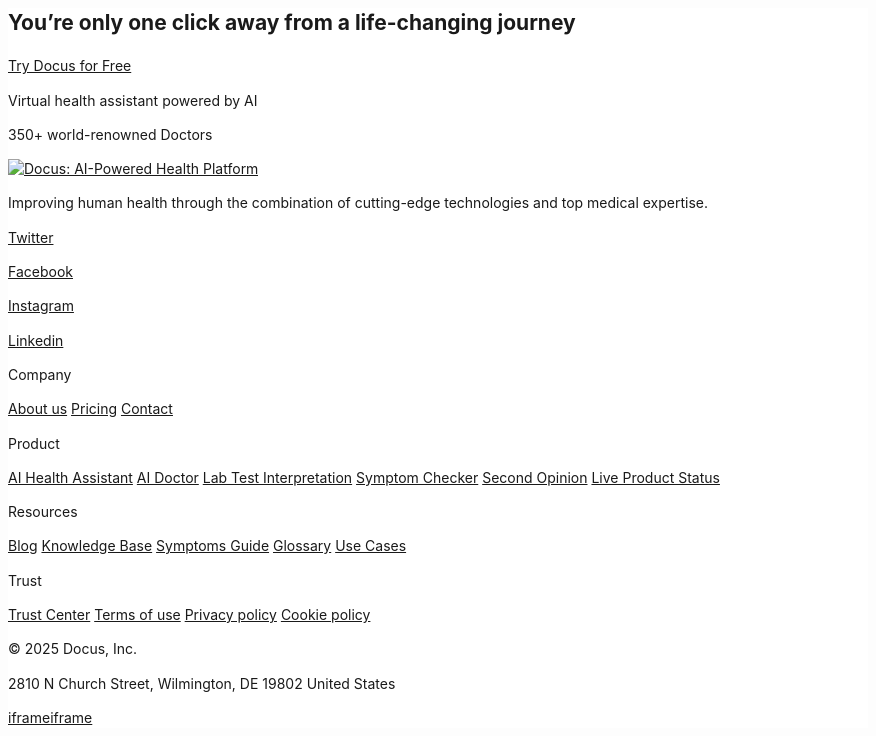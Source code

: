 ## You’re only one click away from a life-changing journey

[Try Docus for Free](https://my.docus.ai/auth/signup)

Virtual health assistant powered by AI

350+ world-renowned Doctors

[![Docus: AI-Powered Health Platform](https://docus.ai/docus-dark-logo.svg)](https://docus.ai/)

Improving human health through the combination of cutting-edge technologies and top medical expertise.

[Twitter](https://twitter.com/docus_ai)

[Facebook](https://www.facebook.com/docusai)

[Instagram](https://www.instagram.com/docus.ai/)

[Linkedin](https://www.linkedin.com/company/docusai/)

Company

[About us](https://docus.ai/about-us) [Pricing](https://docus.ai/pricing) [Contact](https://docus.ai/contact)

Product

[AI Health Assistant](https://docus.ai/ai-health-assistant) [AI Doctor](https://docus.ai/ai-doctor) [Lab Test Interpretation](https://docus.ai/lab-test-interpretation) [Symptom Checker](https://docus.ai/symptom-checker) [Second Opinion](https://docus.ai/second-opinion) [Live Product Status](https://docus.statuspage.io/)

Resources

[Blog](https://docus.ai/blog) [Knowledge Base](https://docus.ai/knowledge-base) [Symptoms Guide](https://docus.ai/symptoms-guide) [Glossary](https://docus.ai/glossary) [Use Cases](https://docus.ai/use-cases)

Trust

[Trust Center](https://trust.docus.ai/) [Terms of use](https://docus.ai/terms-of-use) [Privacy policy](https://docus.ai/privacy-policy) [Cookie policy](https://docus.ai/cookie-policy)

© 2025 Docus, Inc.

2810 N Church Street, Wilmington, DE 19802 United States

[iframe](https://td.doubleclick.net/td/ga/rul?tid=G-C1NR4HEC74&gacid=1205742291.1741372187&gtm=45je5362v874030715z8849365654za200zb849365654&dma=0&gcs=G1--&gcd=13l3l3R3l5l1&npa=0&pscdl=noapi&aip=1&fledge=1&frm=0&tag_exp=102067808~102308675~102482433~102539968~102587591~102640600~102717422~102788824~102813108~102814060&z=1298889542)[iframe](https://td.doubleclick.net/td/rul/11076298198?random=1741372187135&cv=11&fst=1741372187135&fmt=3&bg=ffffff&guid=ON&async=1&gtm=45je5362v874030715z8849365654za200zb849365654&gcd=13l3l3R3l5l1&dma=0&tag_exp=102067808~102308675~102482433~102539968~102587591~102640600~102717422~102788824~102813108~102814060&u_w=1280&u_h=1024&url=https%3A%2F%2Fdocus.ai%2Fglossary%2Fbiomarkers%2Furic-acid&hn=www.googleadservices.com&frm=0&tiba=Uric%20Acid%3A%20Key%20Facts%2C%20Levels%20and%20Health%20Risks&npa=0&pscdl=noapi&auid=1484097253.1741372187&uaa=&uab=&uafvl=&uamb=0&uam=&uap=&uapv=&uaw=0&fledge=1&data=event%3Dgtag.config)